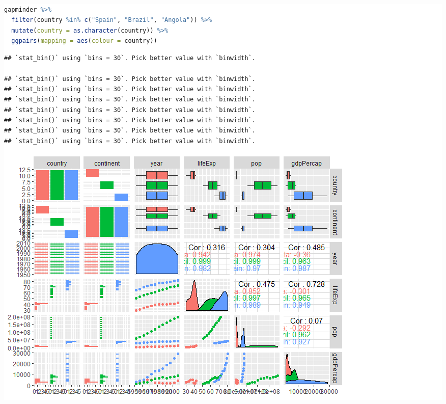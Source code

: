 ``` r
gapminder %>% 
  filter(country %in% c("Spain", "Brazil", "Angola")) %>% 
  mutate(country = as.character(country)) %>% 
  ggpairs(mapping = aes(colour = country))
```

    ## `stat_bin()` using `bins = 30`. Pick better value with `binwidth`.

    ## `stat_bin()` using `bins = 30`. Pick better value with `binwidth`.
    ## `stat_bin()` using `bins = 30`. Pick better value with `binwidth`.
    ## `stat_bin()` using `bins = 30`. Pick better value with `binwidth`.
    ## `stat_bin()` using `bins = 30`. Pick better value with `binwidth`.
    ## `stat_bin()` using `bins = 30`. Pick better value with `binwidth`.
    ## `stat_bin()` using `bins = 30`. Pick better value with `binwidth`.
    ## `stat_bin()` using `bins = 30`. Pick better value with `binwidth`.

![](11_Visualization_ggplot2_files/figure-markdown_github/unnamed-chunk-23-1.png)
